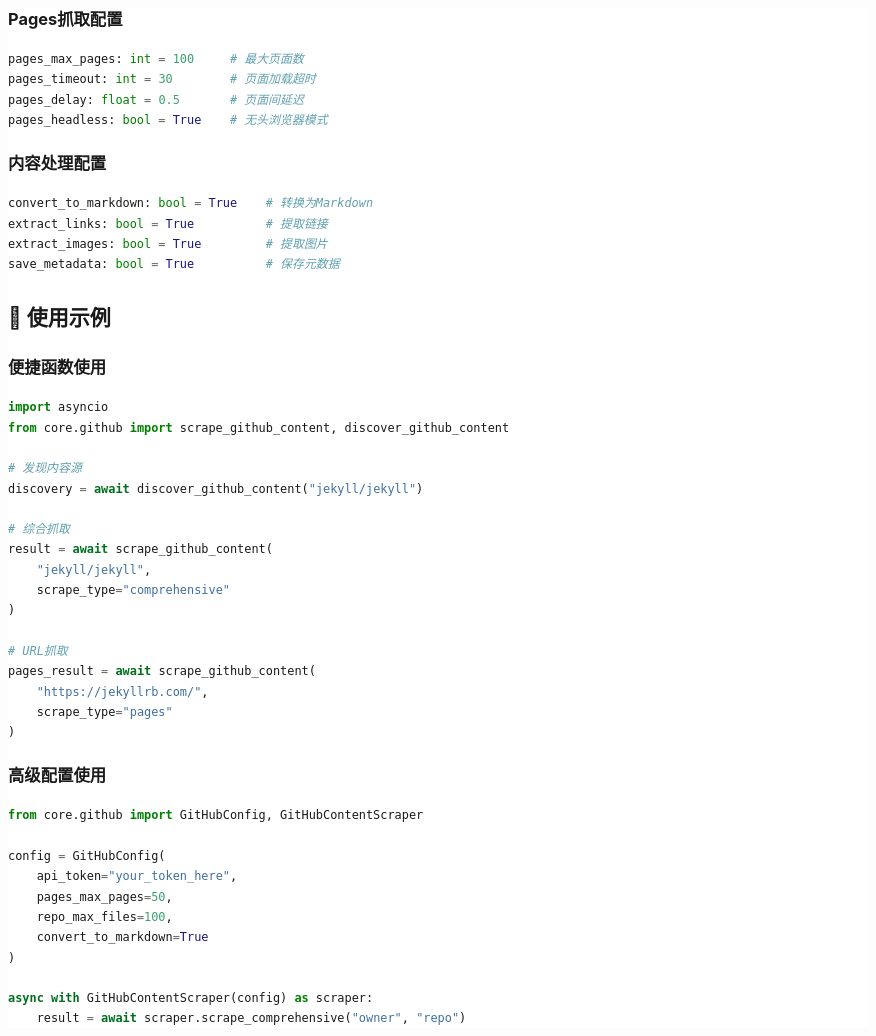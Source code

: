 ### Pages抓取配置
```python
pages_max_pages: int = 100     # 最大页面数
pages_timeout: int = 30        # 页面加载超时
pages_delay: float = 0.5       # 页面间延迟
pages_headless: bool = True    # 无头浏览器模式
```

### 内容处理配置
```python
convert_to_markdown: bool = True    # 转换为Markdown
extract_links: bool = True          # 提取链接
extract_images: bool = True         # 提取图片
save_metadata: bool = True          # 保存元数据
```

## 🚀 使用示例

### 便捷函数使用
```python
import asyncio
from core.github import scrape_github_content, discover_github_content

# 发现内容源
discovery = await discover_github_content("jekyll/jekyll")

# 综合抓取
result = await scrape_github_content(
    "jekyll/jekyll", 
    scrape_type="comprehensive"
)

# URL抓取
pages_result = await scrape_github_content(
    "https://jekyllrb.com/",
    scrape_type="pages"
)
```

### 高级配置使用
```python
from core.github import GitHubConfig, GitHubContentScraper

config = GitHubConfig(
    api_token="your_token_here",
    pages_max_pages=50,
    repo_max_files=100,
    convert_to_markdown=True
)

async with GitHubContentScraper(config) as scraper:
    result = await scraper.scrape_comprehensive("owner", "repo")
```
